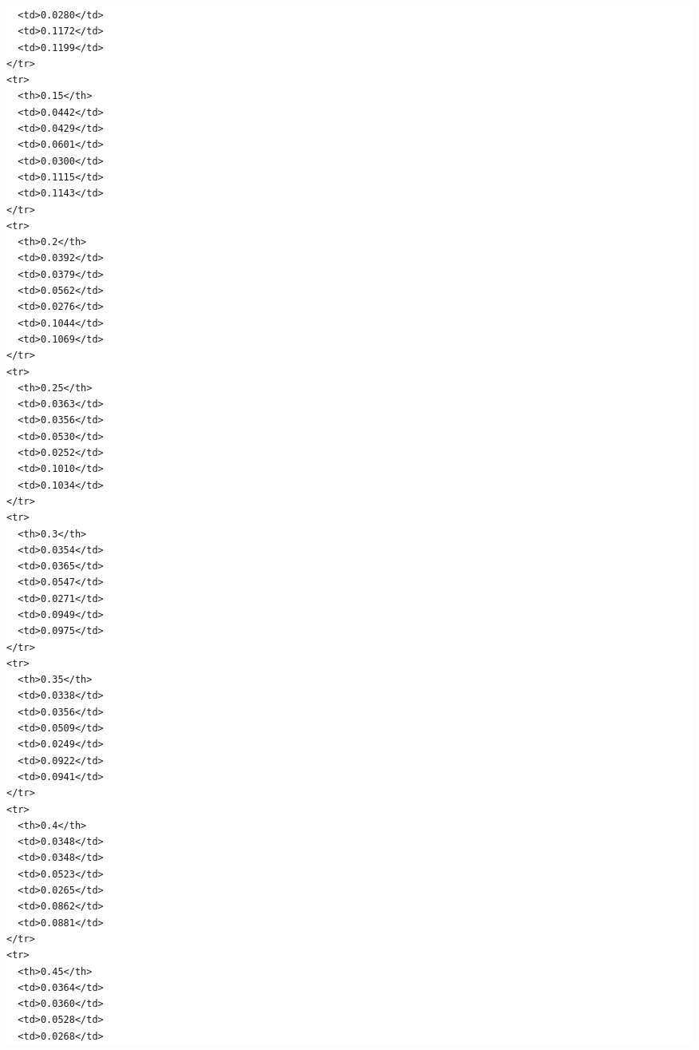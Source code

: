       <td>0.0280</td>
      <td>0.1172</td>
      <td>0.1199</td>
    </tr>
    <tr>
      <th>0.15</th>
      <td>0.0442</td>
      <td>0.0429</td>
      <td>0.0601</td>
      <td>0.0300</td>
      <td>0.1115</td>
      <td>0.1143</td>
    </tr>
    <tr>
      <th>0.2</th>
      <td>0.0392</td>
      <td>0.0379</td>
      <td>0.0562</td>
      <td>0.0276</td>
      <td>0.1044</td>
      <td>0.1069</td>
    </tr>
    <tr>
      <th>0.25</th>
      <td>0.0363</td>
      <td>0.0356</td>
      <td>0.0530</td>
      <td>0.0252</td>
      <td>0.1010</td>
      <td>0.1034</td>
    </tr>
    <tr>
      <th>0.3</th>
      <td>0.0354</td>
      <td>0.0365</td>
      <td>0.0547</td>
      <td>0.0271</td>
      <td>0.0949</td>
      <td>0.0975</td>
    </tr>
    <tr>
      <th>0.35</th>
      <td>0.0338</td>
      <td>0.0356</td>
      <td>0.0509</td>
      <td>0.0249</td>
      <td>0.0922</td>
      <td>0.0941</td>
    </tr>
    <tr>
      <th>0.4</th>
      <td>0.0348</td>
      <td>0.0348</td>
      <td>0.0523</td>
      <td>0.0265</td>
      <td>0.0862</td>
      <td>0.0881</td>
    </tr>
    <tr>
      <th>0.45</th>
      <td>0.0364</td>
      <td>0.0360</td>
      <td>0.0528</td>
      <td>0.0268</td>